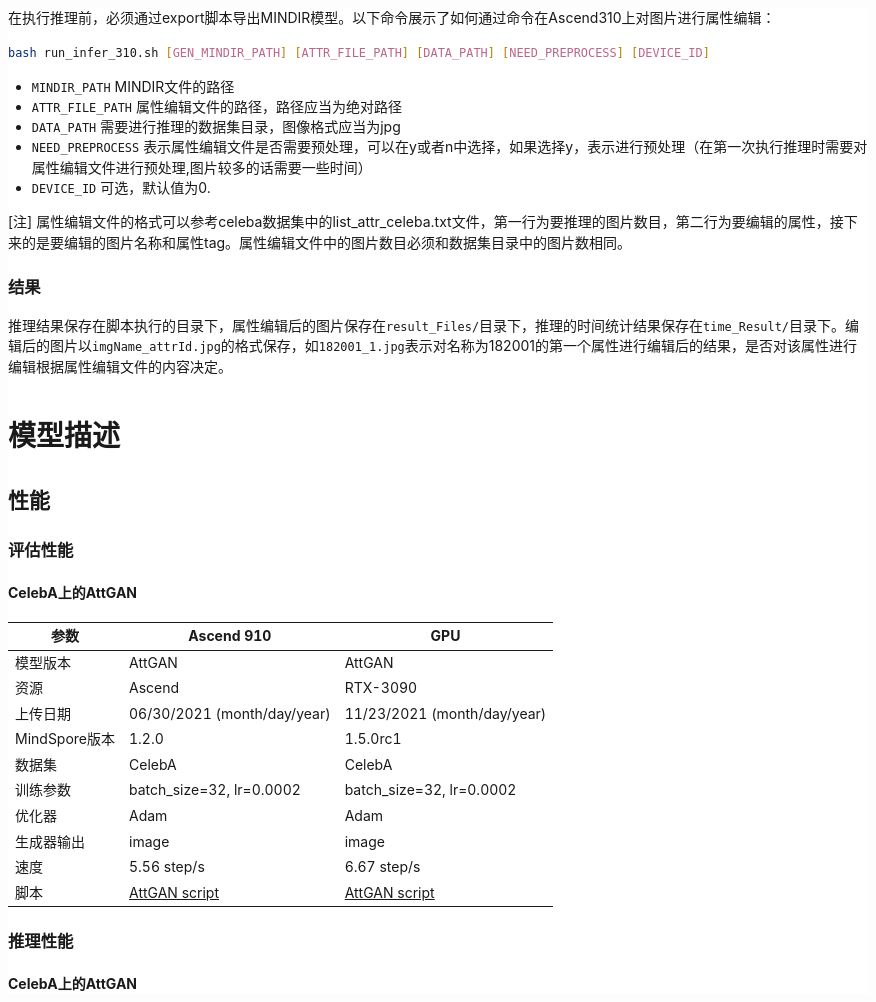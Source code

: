 在执行推理前，必须通过export脚本导出MINDIR模型。以下命令展示了如何通过命令在Ascend310上对图片进行属性编辑：

```bash
bash run_infer_310.sh [GEN_MINDIR_PATH] [ATTR_FILE_PATH] [DATA_PATH] [NEED_PREPROCESS] [DEVICE_ID]
```

- `MINDIR_PATH` MINDIR文件的路径
- `ATTR_FILE_PATH` 属性编辑文件的路径，路径应当为绝对路径
- `DATA_PATH` 需要进行推理的数据集目录，图像格式应当为jpg
- `NEED_PREPROCESS` 表示属性编辑文件是否需要预处理，可以在y或者n中选择，如果选择y，表示进行预处理（在第一次执行推理时需要对属性编辑文件进行预处理,图片较多的话需要一些时间）
- `DEVICE_ID` 可选，默认值为0.

[注] 属性编辑文件的格式可以参考celeba数据集中的list_attr_celeba.txt文件，第一行为要推理的图片数目，第二行为要编辑的属性，接下来的是要编辑的图片名称和属性tag。属性编辑文件中的图片数目必须和数据集目录中的图片数相同。

### 结果

推理结果保存在脚本执行的目录下，属性编辑后的图片保存在`result_Files/`目录下，推理的时间统计结果保存在`time_Result/`目录下。编辑后的图片以`imgName_attrId.jpg`的格式保存，如`182001_1.jpg`表示对名称为182001的第一个属性进行编辑后的结果，是否对该属性进行编辑根据属性编辑文件的内容决定。

# 模型描述

## 性能

### 评估性能

#### CelebA上的AttGAN

| 参数                       | Ascend 910                                                  | GPU   |
| -------------------------- | ----------------------------------------------------------- | ----- |
| 模型版本                   | AttGAN                                                      | AttGAN |
| 资源                       | Ascend                                                      | RTX-3090 |
| 上传日期                   | 06/30/2021 (month/day/year)                                 | 11/23/2021 (month/day/year) |
| MindSpore版本              | 1.2.0                                                       | 1.5.0rc1 |
| 数据集                     | CelebA                                                      | CelebA |
| 训练参数                   | batch_size=32, lr=0.0002                                    | batch_size=32, lr=0.0002 |
| 优化器                     | Adam                                                        | Adam |
| 生成器输出                 | image                                                       | image |
| 速度                       | 5.56 step/s                                                 | 6.67 step/s |
| 脚本                       | [AttGAN script](https://gitee.com/mindspore/models/tree/r1.9/research/cv/AttGAN) | [AttGAN script](https://gitee.com/mindspore/models/tree/r1.9/research/cv/AttGAN) |

### 推理性能

#### CelebA上的AttGAN
